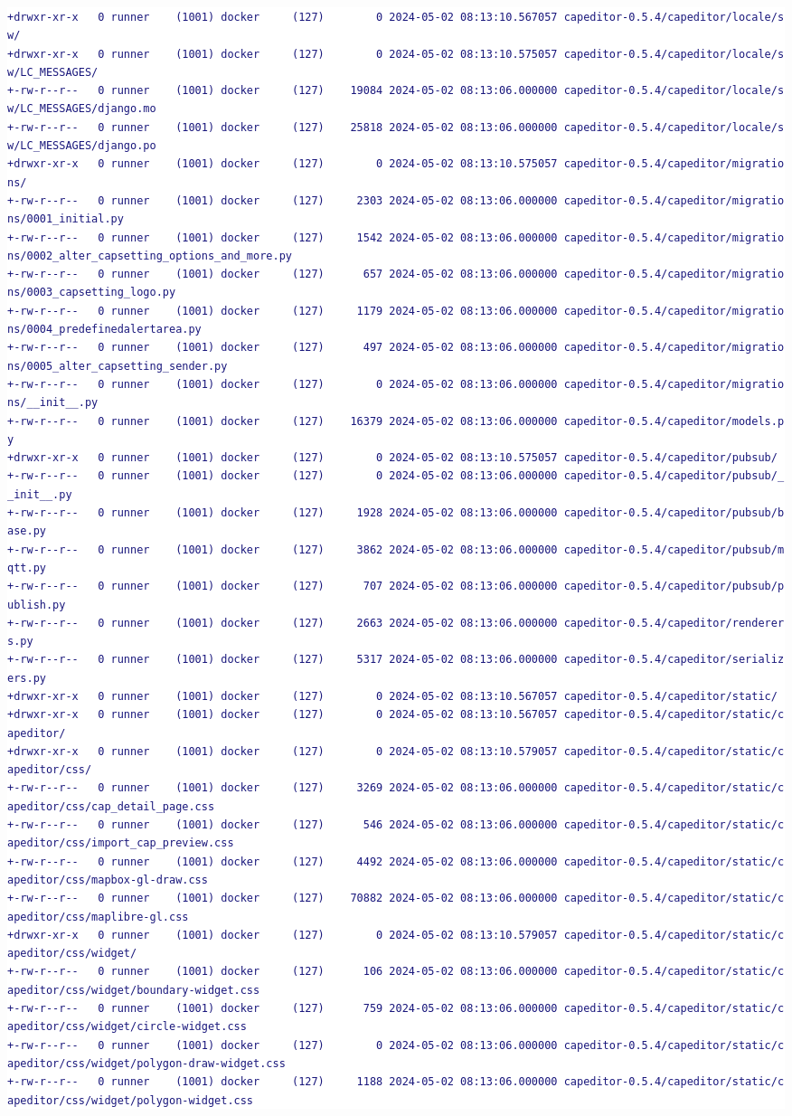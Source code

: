 ```diff
+drwxr-xr-x   0 runner    (1001) docker     (127)        0 2024-05-02 08:13:10.567057 capeditor-0.5.4/capeditor/locale/sw/
+drwxr-xr-x   0 runner    (1001) docker     (127)        0 2024-05-02 08:13:10.575057 capeditor-0.5.4/capeditor/locale/sw/LC_MESSAGES/
+-rw-r--r--   0 runner    (1001) docker     (127)    19084 2024-05-02 08:13:06.000000 capeditor-0.5.4/capeditor/locale/sw/LC_MESSAGES/django.mo
+-rw-r--r--   0 runner    (1001) docker     (127)    25818 2024-05-02 08:13:06.000000 capeditor-0.5.4/capeditor/locale/sw/LC_MESSAGES/django.po
+drwxr-xr-x   0 runner    (1001) docker     (127)        0 2024-05-02 08:13:10.575057 capeditor-0.5.4/capeditor/migrations/
+-rw-r--r--   0 runner    (1001) docker     (127)     2303 2024-05-02 08:13:06.000000 capeditor-0.5.4/capeditor/migrations/0001_initial.py
+-rw-r--r--   0 runner    (1001) docker     (127)     1542 2024-05-02 08:13:06.000000 capeditor-0.5.4/capeditor/migrations/0002_alter_capsetting_options_and_more.py
+-rw-r--r--   0 runner    (1001) docker     (127)      657 2024-05-02 08:13:06.000000 capeditor-0.5.4/capeditor/migrations/0003_capsetting_logo.py
+-rw-r--r--   0 runner    (1001) docker     (127)     1179 2024-05-02 08:13:06.000000 capeditor-0.5.4/capeditor/migrations/0004_predefinedalertarea.py
+-rw-r--r--   0 runner    (1001) docker     (127)      497 2024-05-02 08:13:06.000000 capeditor-0.5.4/capeditor/migrations/0005_alter_capsetting_sender.py
+-rw-r--r--   0 runner    (1001) docker     (127)        0 2024-05-02 08:13:06.000000 capeditor-0.5.4/capeditor/migrations/__init__.py
+-rw-r--r--   0 runner    (1001) docker     (127)    16379 2024-05-02 08:13:06.000000 capeditor-0.5.4/capeditor/models.py
+drwxr-xr-x   0 runner    (1001) docker     (127)        0 2024-05-02 08:13:10.575057 capeditor-0.5.4/capeditor/pubsub/
+-rw-r--r--   0 runner    (1001) docker     (127)        0 2024-05-02 08:13:06.000000 capeditor-0.5.4/capeditor/pubsub/__init__.py
+-rw-r--r--   0 runner    (1001) docker     (127)     1928 2024-05-02 08:13:06.000000 capeditor-0.5.4/capeditor/pubsub/base.py
+-rw-r--r--   0 runner    (1001) docker     (127)     3862 2024-05-02 08:13:06.000000 capeditor-0.5.4/capeditor/pubsub/mqtt.py
+-rw-r--r--   0 runner    (1001) docker     (127)      707 2024-05-02 08:13:06.000000 capeditor-0.5.4/capeditor/pubsub/publish.py
+-rw-r--r--   0 runner    (1001) docker     (127)     2663 2024-05-02 08:13:06.000000 capeditor-0.5.4/capeditor/renderers.py
+-rw-r--r--   0 runner    (1001) docker     (127)     5317 2024-05-02 08:13:06.000000 capeditor-0.5.4/capeditor/serializers.py
+drwxr-xr-x   0 runner    (1001) docker     (127)        0 2024-05-02 08:13:10.567057 capeditor-0.5.4/capeditor/static/
+drwxr-xr-x   0 runner    (1001) docker     (127)        0 2024-05-02 08:13:10.567057 capeditor-0.5.4/capeditor/static/capeditor/
+drwxr-xr-x   0 runner    (1001) docker     (127)        0 2024-05-02 08:13:10.579057 capeditor-0.5.4/capeditor/static/capeditor/css/
+-rw-r--r--   0 runner    (1001) docker     (127)     3269 2024-05-02 08:13:06.000000 capeditor-0.5.4/capeditor/static/capeditor/css/cap_detail_page.css
+-rw-r--r--   0 runner    (1001) docker     (127)      546 2024-05-02 08:13:06.000000 capeditor-0.5.4/capeditor/static/capeditor/css/import_cap_preview.css
+-rw-r--r--   0 runner    (1001) docker     (127)     4492 2024-05-02 08:13:06.000000 capeditor-0.5.4/capeditor/static/capeditor/css/mapbox-gl-draw.css
+-rw-r--r--   0 runner    (1001) docker     (127)    70882 2024-05-02 08:13:06.000000 capeditor-0.5.4/capeditor/static/capeditor/css/maplibre-gl.css
+drwxr-xr-x   0 runner    (1001) docker     (127)        0 2024-05-02 08:13:10.579057 capeditor-0.5.4/capeditor/static/capeditor/css/widget/
+-rw-r--r--   0 runner    (1001) docker     (127)      106 2024-05-02 08:13:06.000000 capeditor-0.5.4/capeditor/static/capeditor/css/widget/boundary-widget.css
+-rw-r--r--   0 runner    (1001) docker     (127)      759 2024-05-02 08:13:06.000000 capeditor-0.5.4/capeditor/static/capeditor/css/widget/circle-widget.css
+-rw-r--r--   0 runner    (1001) docker     (127)        0 2024-05-02 08:13:06.000000 capeditor-0.5.4/capeditor/static/capeditor/css/widget/polygon-draw-widget.css
+-rw-r--r--   0 runner    (1001) docker     (127)     1188 2024-05-02 08:13:06.000000 capeditor-0.5.4/capeditor/static/capeditor/css/widget/polygon-widget.css
```